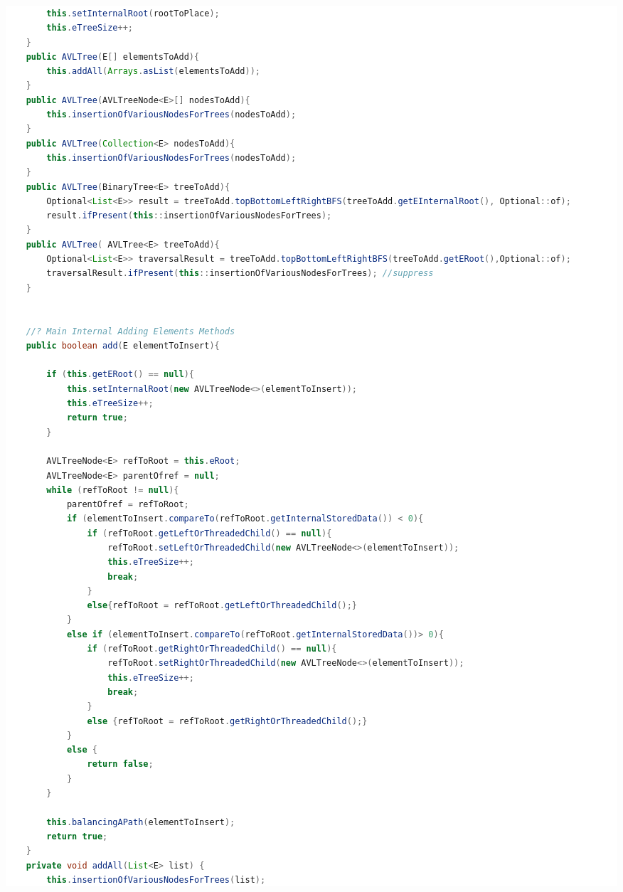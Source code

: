 ```java
        this.setInternalRoot(rootToPlace);
        this.eTreeSize++;
    }
    public AVLTree(E[] elementsToAdd){
        this.addAll(Arrays.asList(elementsToAdd));
    }
    public AVLTree(AVLTreeNode<E>[] nodesToAdd){
        this.insertionOfVariousNodesForTrees(nodesToAdd);
    }
    public AVLTree(Collection<E> nodesToAdd){
        this.insertionOfVariousNodesForTrees(nodesToAdd);
    }
    public AVLTree(BinaryTree<E> treeToAdd){
        Optional<List<E>> result = treeToAdd.topBottomLeftRightBFS(treeToAdd.getEInternalRoot(), Optional::of);
        result.ifPresent(this::insertionOfVariousNodesForTrees);
    }
    public AVLTree( AVLTree<E> treeToAdd){
        Optional<List<E>> traversalResult = treeToAdd.topBottomLeftRightBFS(treeToAdd.getERoot(),Optional::of);
        traversalResult.ifPresent(this::insertionOfVariousNodesForTrees); //suppress
    }


    //? Main Internal Adding Elements Methods
    public boolean add(E elementToInsert){

        if (this.getERoot() == null){
            this.setInternalRoot(new AVLTreeNode<>(elementToInsert));
            this.eTreeSize++;
            return true;
        }

        AVLTreeNode<E> refToRoot = this.eRoot;
        AVLTreeNode<E> parentOfref = null;
        while (refToRoot != null){
            parentOfref = refToRoot;
            if (elementToInsert.compareTo(refToRoot.getInternalStoredData()) < 0){
                if (refToRoot.getLeftOrThreadedChild() == null){
                    refToRoot.setLeftOrThreadedChild(new AVLTreeNode<>(elementToInsert));
                    this.eTreeSize++;
                    break;
                }
                else{refToRoot = refToRoot.getLeftOrThreadedChild();}
            }
            else if (elementToInsert.compareTo(refToRoot.getInternalStoredData())> 0){
                if (refToRoot.getRightOrThreadedChild() == null){
                    refToRoot.setRightOrThreadedChild(new AVLTreeNode<>(elementToInsert));
                    this.eTreeSize++;
                    break;
                }
                else {refToRoot = refToRoot.getRightOrThreadedChild();}
            }
            else {
                return false;
            }
        }

        this.balancingAPath(elementToInsert);
        return true;
    }
    private void addAll(List<E> list) {
        this.insertionOfVariousNodesForTrees(list);
```